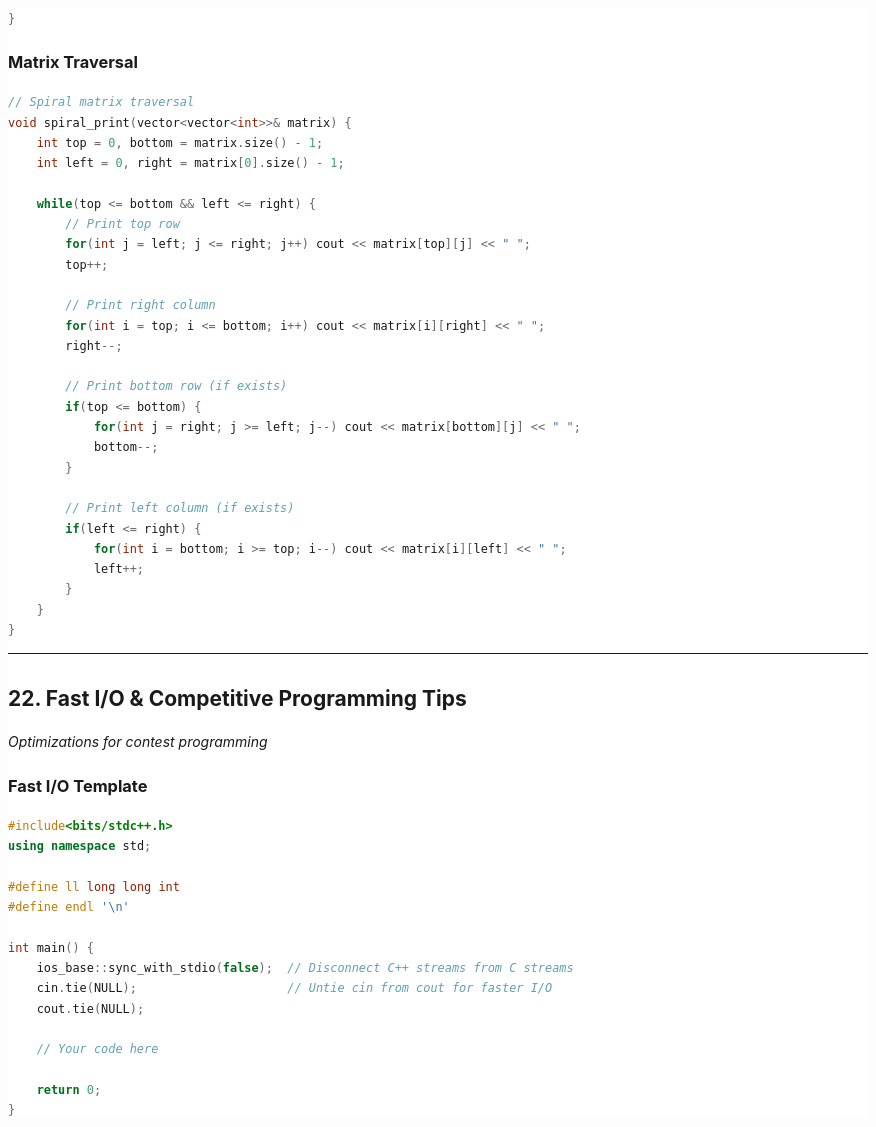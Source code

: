 ```cpp
}
```

### Matrix Traversal
```cpp
// Spiral matrix traversal
void spiral_print(vector<vector<int>>& matrix) {
    int top = 0, bottom = matrix.size() - 1;
    int left = 0, right = matrix[0].size() - 1;
    
    while(top <= bottom && left <= right) {
        // Print top row
        for(int j = left; j <= right; j++) cout << matrix[top][j] << " ";
        top++;
        
        // Print right column
        for(int i = top; i <= bottom; i++) cout << matrix[i][right] << " ";
        right--;
        
        // Print bottom row (if exists)
        if(top <= bottom) {
            for(int j = right; j >= left; j--) cout << matrix[bottom][j] << " ";
            bottom--;
        }
        
        // Print left column (if exists)
        if(left <= right) {
            for(int i = bottom; i >= top; i--) cout << matrix[i][left] << " ";
            left++;
        }
    }
}
```

---

## 22. Fast I/O & Competitive Programming Tips
*Optimizations for contest programming*

### Fast I/O Template
```cpp
#include<bits/stdc++.h>
using namespace std;

#define ll long long int
#define endl '\n'

int main() {
    ios_base::sync_with_stdio(false);  // Disconnect C++ streams from C streams
    cin.tie(NULL);                     // Untie cin from cout for faster I/O
    cout.tie(NULL);
    
    // Your code here
    
    return 0;
}
```
